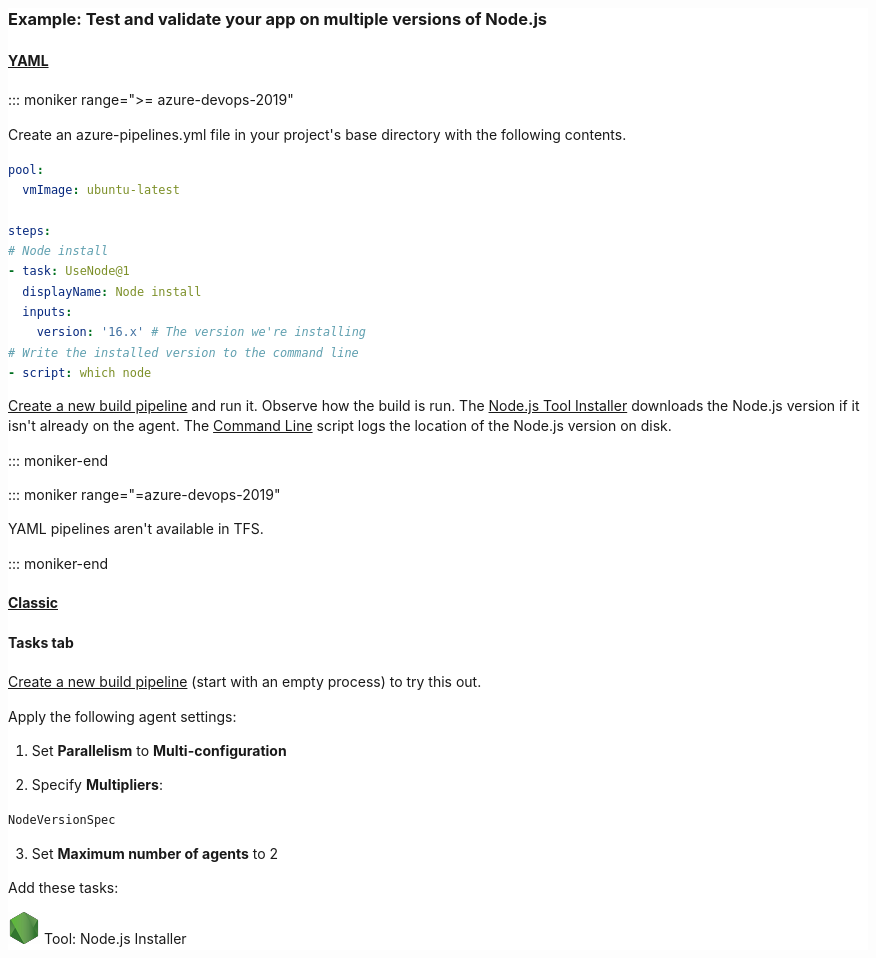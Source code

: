 ### Example: Test and validate your app on multiple versions of Node.js

#### [YAML](#tab/yaml/)
::: moniker range=">= azure-devops-2019"

Create an azure-pipelines.yml file in your project's base directory with the following contents.

```yaml
pool:
  vmImage: ubuntu-latest

steps:
# Node install
- task: UseNode@1
  displayName: Node install
  inputs:
    version: '16.x' # The version we're installing
# Write the installed version to the command line
- script: which node
```

[Create a new build pipeline](../create-first-pipeline.md) and run it. Observe how the build is run.
The [Node.js Tool Installer](/azure/devops/pipelines/tasks/reference/node-tool-v0) downloads the Node.js version if it isn't already on the agent. The [Command Line](/azure/devops/pipelines/tasks/reference/cmd-line-v2) script logs the location of the Node.js version on disk.

::: moniker-end

::: moniker range="=azure-devops-2019"

YAML pipelines aren't available in TFS.

::: moniker-end

#### [Classic](#tab/classic/)

#### Tasks tab

[Create a new build pipeline](../create-first-pipeline.md) (start with an empty process) to try this out.

Apply the following agent settings:

1. Set **Parallelism** to **Multi-configuration**

2. Specify **Multipliers**:

```
NodeVersionSpec
```

3. Set **Maximum number of agents** to 2

Add these tasks:

![node js installer](../tasks/tool/media/node.png) Tool: Node.js Installer
